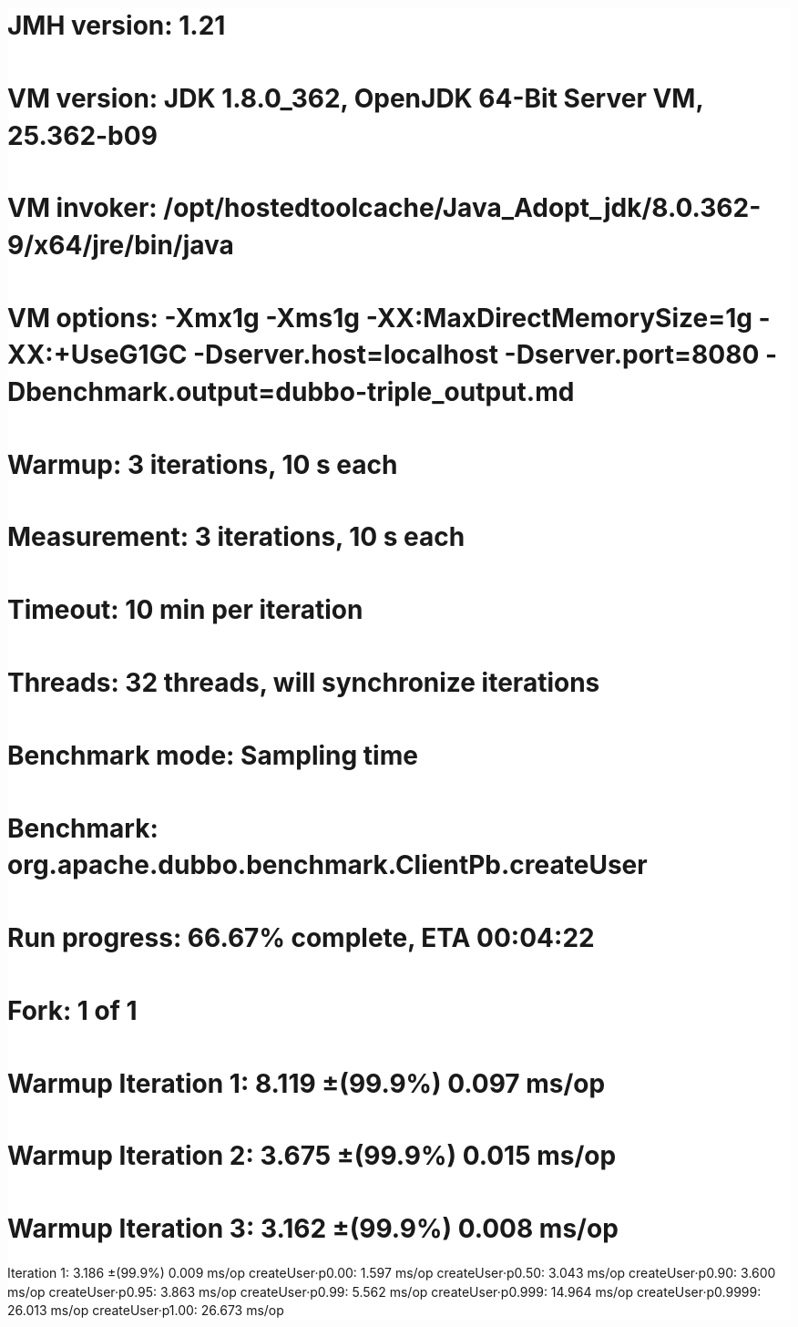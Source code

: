 
# JMH version: 1.21
# VM version: JDK 1.8.0_362, OpenJDK 64-Bit Server VM, 25.362-b09
# VM invoker: /opt/hostedtoolcache/Java_Adopt_jdk/8.0.362-9/x64/jre/bin/java
# VM options: -Xmx1g -Xms1g -XX:MaxDirectMemorySize=1g -XX:+UseG1GC -Dserver.host=localhost -Dserver.port=8080 -Dbenchmark.output=dubbo-triple_output.md
# Warmup: 3 iterations, 10 s each
# Measurement: 3 iterations, 10 s each
# Timeout: 10 min per iteration
# Threads: 32 threads, will synchronize iterations
# Benchmark mode: Sampling time
# Benchmark: org.apache.dubbo.benchmark.ClientPb.createUser

# Run progress: 66.67% complete, ETA 00:04:22
# Fork: 1 of 1
# Warmup Iteration   1: 8.119 ±(99.9%) 0.097 ms/op
# Warmup Iteration   2: 3.675 ±(99.9%) 0.015 ms/op
# Warmup Iteration   3: 3.162 ±(99.9%) 0.008 ms/op
Iteration   1: 3.186 ±(99.9%) 0.009 ms/op
                 createUser·p0.00:   1.597 ms/op
                 createUser·p0.50:   3.043 ms/op
                 createUser·p0.90:   3.600 ms/op
                 createUser·p0.95:   3.863 ms/op
                 createUser·p0.99:   5.562 ms/op
                 createUser·p0.999:  14.964 ms/op
                 createUser·p0.9999: 26.013 ms/op
                 createUser·p1.00:   26.673 ms/op
